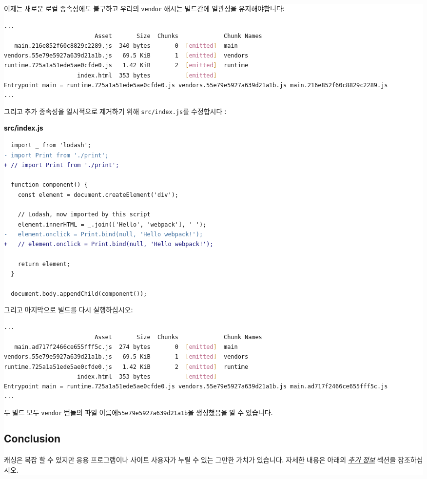 이제는 새로운 로컬 종속성에도 불구하고 우리의 `vendor` 해시는 빌드간에 일관성을 유지해야합니다:

``` bash
...
                          Asset       Size  Chunks             Chunk Names
   main.216e852f60c8829c2289.js  340 bytes       0  [emitted]  main
vendors.55e79e5927a639d21a1b.js   69.5 KiB       1  [emitted]  vendors
runtime.725a1a51ede5ae0cfde0.js   1.42 KiB       2  [emitted]  runtime
                     index.html  353 bytes          [emitted]
Entrypoint main = runtime.725a1a51ede5ae0cfde0.js vendors.55e79e5927a639d21a1b.js main.216e852f60c8829c2289.js
...
```

그리고 추가 종속성을 일시적으로 제거하기 위해 `src/index.js`를 수정합시다 :

__src/index.js__

``` diff
  import _ from 'lodash';
- import Print from './print';
+ // import Print from './print';

  function component() {
    const element = document.createElement('div');

    // Lodash, now imported by this script
    element.innerHTML = _.join(['Hello', 'webpack'], ' ');
-   element.onclick = Print.bind(null, 'Hello webpack!');
+   // element.onclick = Print.bind(null, 'Hello webpack!');

    return element;
  }

  document.body.appendChild(component());
```

그리고 마지막으로 빌드를 다시 실행하십시오:

``` bash
...
                          Asset       Size  Chunks             Chunk Names
   main.ad717f2466ce655fff5c.js  274 bytes       0  [emitted]  main
vendors.55e79e5927a639d21a1b.js   69.5 KiB       1  [emitted]  vendors
runtime.725a1a51ede5ae0cfde0.js   1.42 KiB       2  [emitted]  runtime
                     index.html  353 bytes          [emitted]
Entrypoint main = runtime.725a1a51ede5ae0cfde0.js vendors.55e79e5927a639d21a1b.js main.ad717f2466ce655fff5c.js
...
```

두 빌드 모두 `vendor` 번들의 파일 이름에`55e79e5927a639d21a1b`을 생성했음을 알 수 있습니다.


## Conclusion

캐싱은 복잡 할 수 있지만 응용 프로그램이나 사이트 사용자가 누릴 수 있는 그만한 가치가 있습니다. 자세한 내용은 아래의 _[추가 정보](https://github.com/webpack/webpack.js.org/issues/652)_ 섹션을 참조하십시오.

